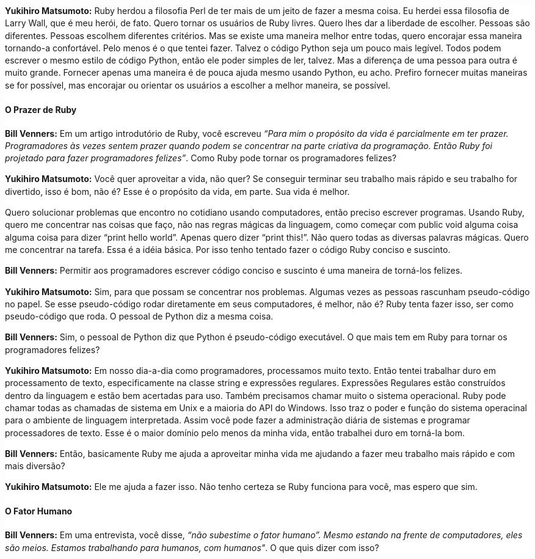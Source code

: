 **Yukihiro Matsumoto:** Ruby herdou a filosofia Perl de ter mais de um jeito de fazer a mesma coisa. Eu herdei essa filosofia de Larry Wall, que é meu herói, de fato. Quero tornar os usuários de Ruby livres. Quero lhes dar a liberdade de escolher. Pessoas são diferentes. Pessoas escolhem diferentes critérios. Mas se existe uma maneira melhor entre todas, quero encorajar essa maneira tornando-a confortável. Pelo menos é o que tentei fazer. Talvez o código Python seja um pouco mais legível. Todos podem escrever o mesmo estilo de código Python, então ele poder simples de ler, talvez. Mas a diferença de uma pessoa para outra é muito grande. Fornecer apenas uma maneira é de pouca ajuda mesmo usando Python, eu acho. Prefiro fornecer muitas maneiras se for possível, mas encorajar ou orientar os usuários a escolher a melhor maneira, se possível.

#### O Prazer de Ruby

**Bill Venners:** Em um artigo introdutório de Ruby, você escreveu _“Para mim o propósito da vida é parcialmente em ter prazer. Programadores às vezes sentem prazer quando podem se concentrar na parte criativa da programação. Então Ruby foi projetado para fazer programadores felizes”_. Como Ruby pode tornar os programadores felizes?

**Yukihiro Matsumoto:** Você quer aproveitar a vida, não quer? Se conseguir terminar seu trabalho mais rápido e seu trabalho for divertido, isso é bom, não é? Esse é o propósito da vida, em parte. Sua vida é melhor.

Quero solucionar problemas que encontro no cotidiano usando computadores, então preciso escrever programas. Usando Ruby, quero me concentrar nas coisas que faço, não nas regras mágicas da linguagem, como começar com public void alguma coisa alguma coisa para dizer “print hello world”. Apenas quero dizer “print this!”. Não quero todas as diversas palavras mágicas. Quero me concentrar na tarefa. Essa é a idéia básica. Por isso tenho tentado fazer o código Ruby conciso e suscinto.

**Bill Venners:** Permitir aos programadores escrever código conciso e suscinto é uma maneira de torná-los felizes.

**Yukihiro Matsumoto:** Sim, para que possam se concentrar nos problemas. Algumas vezes as pessoas rascunham pseudo-código no papel. Se esse pseudo-código rodar diretamente em seus computadores, é melhor, não é? Ruby tenta fazer isso, ser como pseudo-código que roda. O pessoal de Python diz a mesma coisa.

**Bill Venners:** Sim, o pessoal de Python diz que Python é pseudo-código executável. O que mais tem em Ruby para tornar os programadores felizes?

**Yukihiro Matsumoto:** Em nosso dia-a-dia como programadores, processamos muito texto. Então tentei trabalhar duro em processamento de texto, especificamente na classe string e expressões regulares. Expressões Regulares estão construídos dentro da linguagem e estão bem acertadas para uso. Também precisamos chamar muito o sistema operacional. Ruby pode chamar todas as chamadas de sistema em Unix e a maioria do API do Windows. Isso traz o poder e função do sistema operacinal para o ambiente de linguagem interpretada. Assim você pode fazer a administração diária de sistemas e programar processadores de texto. Esse é o maior domínio pelo menos da minha vida, então trabalhei duro em torná-la bom.

**Bill Venners:** Então, basicamente Ruby me ajuda a aproveitar minha vida me ajudando a fazer meu trabalho mais rápido e com mais diversão?

**Yukihiro Matsumoto:** Ele me ajuda a fazer isso. Não tenho certeza se Ruby funciona para você, mas espero que sim.

#### O Fator Humano

**Bill Venners:** Em uma entrevista, você disse, _“não subestime o fator humano”. Mesmo estando na frente de computadores, eles são meios. Estamos trabalhando para humanos, com humanos"_. O que quis dizer com isso?

